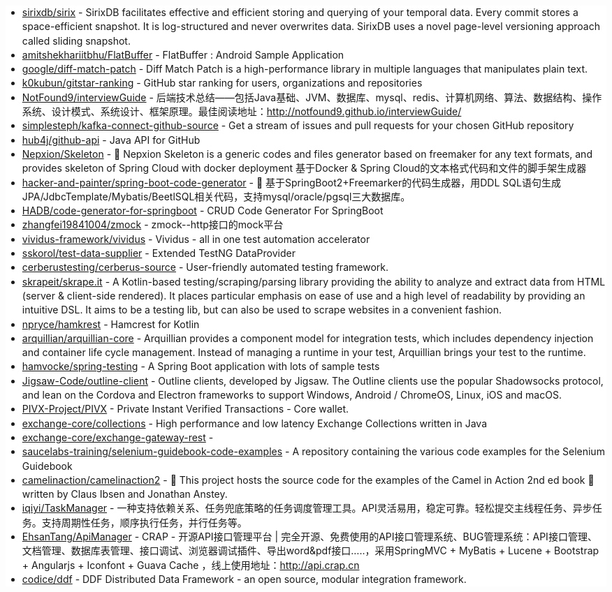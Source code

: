 - [sirixdb/sirix](https://github.com/sirixdb/sirix) - SirixDB facilitates effective and efficient storing and querying of your temporal data. Every commit stores a space-efficient snapshot. It is log-structured and never overwrites data. SirixDB uses a novel page-level versioning approach called sliding snapshot.
- [amitshekhariitbhu/FlatBuffer](https://github.com/amitshekhariitbhu/FlatBuffer) - FlatBuffer : Android Sample Application
- [google/diff-match-patch](https://github.com/google/diff-match-patch) - Diff Match Patch is a high-performance library in multiple languages that manipulates plain text.
- [k0kubun/gitstar-ranking](https://github.com/k0kubun/gitstar-ranking) - GitHub star ranking for users, organizations and repositories
- [NotFound9/interviewGuide](https://github.com/NotFound9/interviewGuide) - 后端技术总结——包括Java基础、JVM、数据库、mysql、redis、计算机网络、算法、数据结构、操作系统、设计模式、系统设计、框架原理。最佳阅读地址：http://notfound9.github.io/interviewGuide/
- [simplesteph/kafka-connect-github-source](https://github.com/simplesteph/kafka-connect-github-source) - Get a stream of issues and pull requests for your chosen GitHub repository
- [hub4j/github-api](https://github.com/hub4j/github-api) - Java API for GitHub
- [Nepxion/Skeleton](https://github.com/Nepxion/Skeleton) - 📐 Nepxion Skeleton is a generic codes and files generator based on freemaker for any text formats, and provides skeleton of Spring Cloud with docker deployment 基于Docker & Spring Cloud的文本格式代码和文件的脚手架生成器
- [hacker-and-painter/spring-boot-code-generator](https://github.com/hacker-and-painter/spring-boot-code-generator) - 🛵 基于SpringBoot2+Freemarker的代码生成器，用DDL SQL语句生成JPA/JdbcTemplate/Mybatis/BeetlSQL相关代码，支持mysql/oracle/pgsql三大数据库。
- [HADB/code-generator-for-springboot](https://github.com/HADB/code-generator-for-springboot) - CRUD Code Generator For SpringBoot
- [zhangfei19841004/zmock](https://github.com/zhangfei19841004/zmock) - zmock--http接口的mock平台
- [vividus-framework/vividus](https://github.com/vividus-framework/vividus) - Vividus - all in one test automation accelerator
- [sskorol/test-data-supplier](https://github.com/sskorol/test-data-supplier) - Extended TestNG DataProvider
- [cerberustesting/cerberus-source](https://github.com/cerberustesting/cerberus-source) - User-friendly automated testing framework.
- [skrapeit/skrape.it](https://github.com/skrapeit/skrape.it) - A Kotlin-based testing/scraping/parsing library providing the ability to analyze and extract data from HTML (server & client-side rendered). It places particular emphasis on ease of use and a high level of readability by providing an intuitive DSL. It aims to be a testing lib, but can also be used to scrape websites in a convenient fashion.
- [npryce/hamkrest](https://github.com/npryce/hamkrest) - Hamcrest for Kotlin
- [arquillian/arquillian-core](https://github.com/arquillian/arquillian-core) - Arquillian provides a component model for integration tests, which includes dependency injection and container life cycle management. Instead of managing a runtime in your test, Arquillian brings your test to the runtime.
- [hamvocke/spring-testing](https://github.com/hamvocke/spring-testing) - A Spring Boot application with lots of sample tests
- [Jigsaw-Code/outline-client](https://github.com/Jigsaw-Code/outline-client) - Outline clients, developed by Jigsaw. The Outline clients use the popular Shadowsocks protocol, and lean on the Cordova and Electron frameworks to support Windows, Android / ChromeOS, Linux, iOS and macOS.
- [PIVX-Project/PIVX](https://github.com/PIVX-Project/PIVX) - Private Instant Verified Transactions - Core wallet.
- [exchange-core/collections](https://github.com/exchange-core/collections) - High performance and low latency Exchange Collections written in Java
- [exchange-core/exchange-gateway-rest](https://github.com/exchange-core/exchange-gateway-rest) - 
- [saucelabs-training/selenium-guidebook-code-examples](https://github.com/saucelabs-training/selenium-guidebook-code-examples) - A repository containing the various code examples for the Selenium Guidebook
- [camelinaction/camelinaction2](https://github.com/camelinaction/camelinaction2) - :camel: This project hosts the source code for the examples of the Camel in Action 2nd ed book :closed_book: written by Claus Ibsen and Jonathan Anstey.
- [iqiyi/TaskManager](https://github.com/iqiyi/TaskManager) - 一种支持依赖关系、任务兜底策略的任务调度管理工具。API灵活易用，稳定可靠。轻松提交主线程任务、异步任务。支持周期性任务，顺序执行任务，并行任务等。
- [EhsanTang/ApiManager](https://github.com/EhsanTang/ApiManager) - CRAP - 开源API接口管理平台 | 完全开源、免费使用的API接口管理系统、BUG管理系统：API接口管理、文档管理、数据库表管理、接口调试、浏览器调试插件、导出word&pdf接口…..，采用SpringMVC + MyBatis + Lucene + Bootstrap + Angularjs + Iconfont + Guava Cache ，线上使用地址：http://api.crap.cn
- [codice/ddf](https://github.com/codice/ddf) - DDF Distributed Data Framework - an open source, modular integration framework.